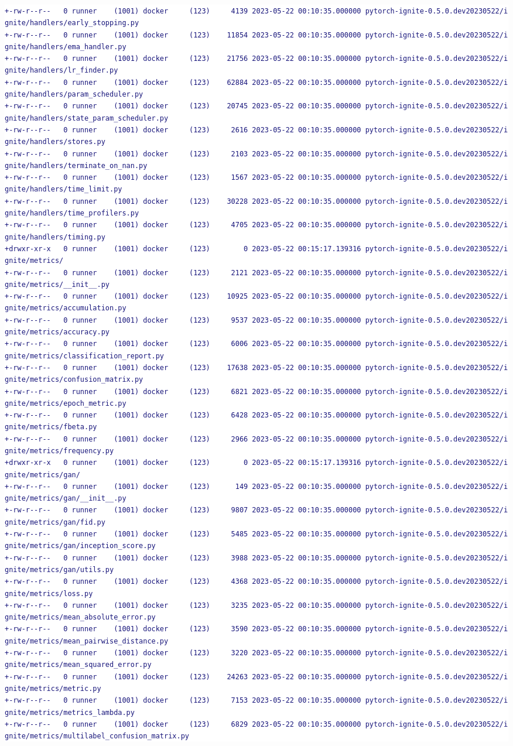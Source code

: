 ```diff
+-rw-r--r--   0 runner    (1001) docker     (123)     4139 2023-05-22 00:10:35.000000 pytorch-ignite-0.5.0.dev20230522/ignite/handlers/early_stopping.py
+-rw-r--r--   0 runner    (1001) docker     (123)    11854 2023-05-22 00:10:35.000000 pytorch-ignite-0.5.0.dev20230522/ignite/handlers/ema_handler.py
+-rw-r--r--   0 runner    (1001) docker     (123)    21756 2023-05-22 00:10:35.000000 pytorch-ignite-0.5.0.dev20230522/ignite/handlers/lr_finder.py
+-rw-r--r--   0 runner    (1001) docker     (123)    62884 2023-05-22 00:10:35.000000 pytorch-ignite-0.5.0.dev20230522/ignite/handlers/param_scheduler.py
+-rw-r--r--   0 runner    (1001) docker     (123)    20745 2023-05-22 00:10:35.000000 pytorch-ignite-0.5.0.dev20230522/ignite/handlers/state_param_scheduler.py
+-rw-r--r--   0 runner    (1001) docker     (123)     2616 2023-05-22 00:10:35.000000 pytorch-ignite-0.5.0.dev20230522/ignite/handlers/stores.py
+-rw-r--r--   0 runner    (1001) docker     (123)     2103 2023-05-22 00:10:35.000000 pytorch-ignite-0.5.0.dev20230522/ignite/handlers/terminate_on_nan.py
+-rw-r--r--   0 runner    (1001) docker     (123)     1567 2023-05-22 00:10:35.000000 pytorch-ignite-0.5.0.dev20230522/ignite/handlers/time_limit.py
+-rw-r--r--   0 runner    (1001) docker     (123)    30228 2023-05-22 00:10:35.000000 pytorch-ignite-0.5.0.dev20230522/ignite/handlers/time_profilers.py
+-rw-r--r--   0 runner    (1001) docker     (123)     4705 2023-05-22 00:10:35.000000 pytorch-ignite-0.5.0.dev20230522/ignite/handlers/timing.py
+drwxr-xr-x   0 runner    (1001) docker     (123)        0 2023-05-22 00:15:17.139316 pytorch-ignite-0.5.0.dev20230522/ignite/metrics/
+-rw-r--r--   0 runner    (1001) docker     (123)     2121 2023-05-22 00:10:35.000000 pytorch-ignite-0.5.0.dev20230522/ignite/metrics/__init__.py
+-rw-r--r--   0 runner    (1001) docker     (123)    10925 2023-05-22 00:10:35.000000 pytorch-ignite-0.5.0.dev20230522/ignite/metrics/accumulation.py
+-rw-r--r--   0 runner    (1001) docker     (123)     9537 2023-05-22 00:10:35.000000 pytorch-ignite-0.5.0.dev20230522/ignite/metrics/accuracy.py
+-rw-r--r--   0 runner    (1001) docker     (123)     6006 2023-05-22 00:10:35.000000 pytorch-ignite-0.5.0.dev20230522/ignite/metrics/classification_report.py
+-rw-r--r--   0 runner    (1001) docker     (123)    17638 2023-05-22 00:10:35.000000 pytorch-ignite-0.5.0.dev20230522/ignite/metrics/confusion_matrix.py
+-rw-r--r--   0 runner    (1001) docker     (123)     6821 2023-05-22 00:10:35.000000 pytorch-ignite-0.5.0.dev20230522/ignite/metrics/epoch_metric.py
+-rw-r--r--   0 runner    (1001) docker     (123)     6428 2023-05-22 00:10:35.000000 pytorch-ignite-0.5.0.dev20230522/ignite/metrics/fbeta.py
+-rw-r--r--   0 runner    (1001) docker     (123)     2966 2023-05-22 00:10:35.000000 pytorch-ignite-0.5.0.dev20230522/ignite/metrics/frequency.py
+drwxr-xr-x   0 runner    (1001) docker     (123)        0 2023-05-22 00:15:17.139316 pytorch-ignite-0.5.0.dev20230522/ignite/metrics/gan/
+-rw-r--r--   0 runner    (1001) docker     (123)      149 2023-05-22 00:10:35.000000 pytorch-ignite-0.5.0.dev20230522/ignite/metrics/gan/__init__.py
+-rw-r--r--   0 runner    (1001) docker     (123)     9807 2023-05-22 00:10:35.000000 pytorch-ignite-0.5.0.dev20230522/ignite/metrics/gan/fid.py
+-rw-r--r--   0 runner    (1001) docker     (123)     5485 2023-05-22 00:10:35.000000 pytorch-ignite-0.5.0.dev20230522/ignite/metrics/gan/inception_score.py
+-rw-r--r--   0 runner    (1001) docker     (123)     3988 2023-05-22 00:10:35.000000 pytorch-ignite-0.5.0.dev20230522/ignite/metrics/gan/utils.py
+-rw-r--r--   0 runner    (1001) docker     (123)     4368 2023-05-22 00:10:35.000000 pytorch-ignite-0.5.0.dev20230522/ignite/metrics/loss.py
+-rw-r--r--   0 runner    (1001) docker     (123)     3235 2023-05-22 00:10:35.000000 pytorch-ignite-0.5.0.dev20230522/ignite/metrics/mean_absolute_error.py
+-rw-r--r--   0 runner    (1001) docker     (123)     3590 2023-05-22 00:10:35.000000 pytorch-ignite-0.5.0.dev20230522/ignite/metrics/mean_pairwise_distance.py
+-rw-r--r--   0 runner    (1001) docker     (123)     3220 2023-05-22 00:10:35.000000 pytorch-ignite-0.5.0.dev20230522/ignite/metrics/mean_squared_error.py
+-rw-r--r--   0 runner    (1001) docker     (123)    24263 2023-05-22 00:10:35.000000 pytorch-ignite-0.5.0.dev20230522/ignite/metrics/metric.py
+-rw-r--r--   0 runner    (1001) docker     (123)     7153 2023-05-22 00:10:35.000000 pytorch-ignite-0.5.0.dev20230522/ignite/metrics/metrics_lambda.py
+-rw-r--r--   0 runner    (1001) docker     (123)     6829 2023-05-22 00:10:35.000000 pytorch-ignite-0.5.0.dev20230522/ignite/metrics/multilabel_confusion_matrix.py
```